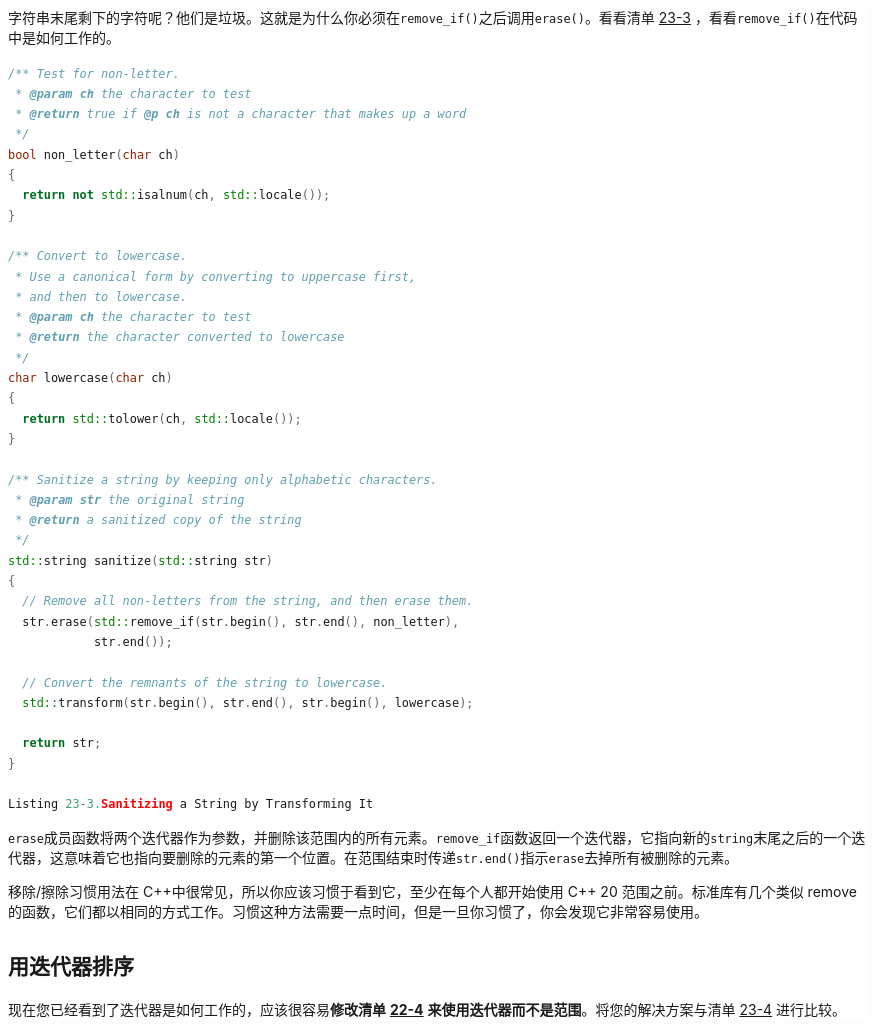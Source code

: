 字符串末尾剩下的字符呢？他们是垃圾。这就是为什么你必须在`remove_if()`之后调用`erase()`。看看清单 [23-3](#PC3) ，看看`remove_if()`在代码中是如何工作的。

```cpp
/** Test for non-letter.
 * @param ch the character to test
 * @return true if @p ch is not a character that makes up a word
 */
bool non_letter(char ch)
{
  return not std::isalnum(ch, std::locale());
}

/** Convert to lowercase.
 * Use a canonical form by converting to uppercase first,
 * and then to lowercase.
 * @param ch the character to test
 * @return the character converted to lowercase
 */
char lowercase(char ch)
{
  return std::tolower(ch, std::locale());
}

/** Sanitize a string by keeping only alphabetic characters.
 * @param str the original string
 * @return a sanitized copy of the string
 */
std::string sanitize(std::string str)
{
  // Remove all non-letters from the string, and then erase them.
  str.erase(std::remove_if(str.begin(), str.end(), non_letter),
            str.end());

  // Convert the remnants of the string to lowercase.
  std::transform(str.begin(), str.end(), str.begin(), lowercase);

  return str;
}

Listing 23-3.Sanitizing a String by Transforming It

```

`erase`成员函数将两个迭代器作为参数，并删除该范围内的所有元素。`remove_if`函数返回一个迭代器，它指向新的`string`末尾之后的一个迭代器，这意味着它也指向要删除的元素的第一个位置。在范围结束时传递`str.end()`指示`erase`去掉所有被删除的元素。

移除/擦除习惯用法在 C++中很常见，所以你应该习惯于看到它，至少在每个人都开始使用 C++ 20 范围之前。标准库有几个类似 remove 的函数，它们都以相同的方式工作。习惯这种方法需要一点时间，但是一旦你习惯了，你会发现它非常容易使用。

## 用迭代器排序

现在您已经看到了迭代器是如何工作的，应该很容易**修改清单** [**22-4**](22.html#PC6) **来使用迭代器而不是范围**。将您的解决方案与清单 [23-4](#PC4) 进行比较。
